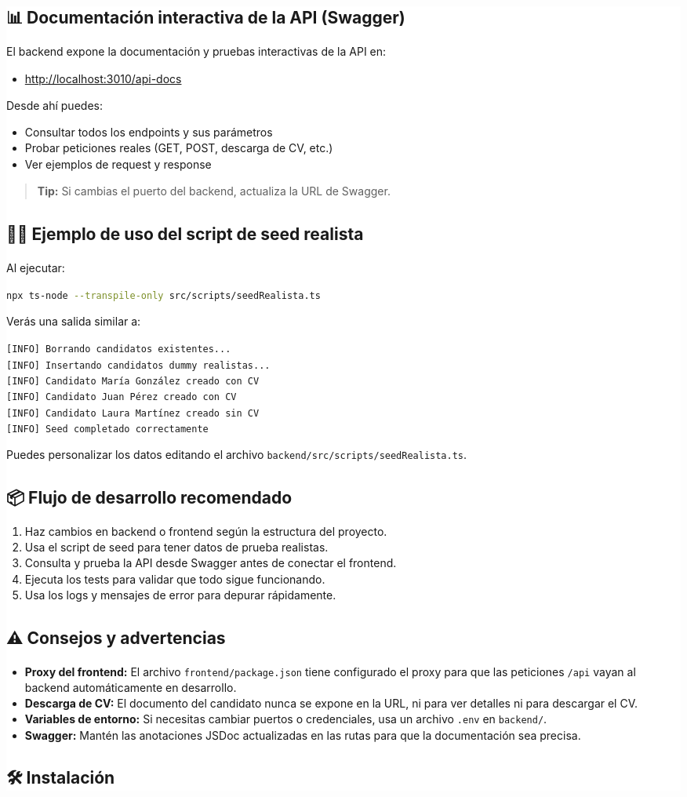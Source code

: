 ## 📊 Documentación interactiva de la API (Swagger)

El backend expone la documentación y pruebas interactivas de la API en:

- [http://localhost:3010/api-docs](http://localhost:3010/api-docs)

Desde ahí puedes:
- Consultar todos los endpoints y sus parámetros
- Probar peticiones reales (GET, POST, descarga de CV, etc.)
- Ver ejemplos de request y response

> **Tip:** Si cambias el puerto del backend, actualiza la URL de Swagger.

## 🧑‍💻 Ejemplo de uso del script de seed realista

Al ejecutar:
```bash
npx ts-node --transpile-only src/scripts/seedRealista.ts
```
Verás una salida similar a:
```
[INFO] Borrando candidatos existentes...
[INFO] Insertando candidatos dummy realistas...
[INFO] Candidato María González creado con CV
[INFO] Candidato Juan Pérez creado con CV
[INFO] Candidato Laura Martínez creado sin CV
[INFO] Seed completado correctamente
```

Puedes personalizar los datos editando el archivo `backend/src/scripts/seedRealista.ts`.

## 📦 Flujo de desarrollo recomendado

1. Haz cambios en backend o frontend según la estructura del proyecto.
2. Usa el script de seed para tener datos de prueba realistas.
3. Consulta y prueba la API desde Swagger antes de conectar el frontend.
4. Ejecuta los tests para validar que todo sigue funcionando.
5. Usa los logs y mensajes de error para depurar rápidamente.

## ⚠️ Consejos y advertencias

- **Proxy del frontend:** El archivo `frontend/package.json` tiene configurado el proxy para que las peticiones `/api` vayan al backend automáticamente en desarrollo.
- **Descarga de CV:** El documento del candidato nunca se expone en la URL, ni para ver detalles ni para descargar el CV.
- **Variables de entorno:** Si necesitas cambiar puertos o credenciales, usa un archivo `.env` en `backend/`.
- **Swagger:** Mantén las anotaciones JSDoc actualizadas en las rutas para que la documentación sea precisa.

## 🛠️ Instalación
